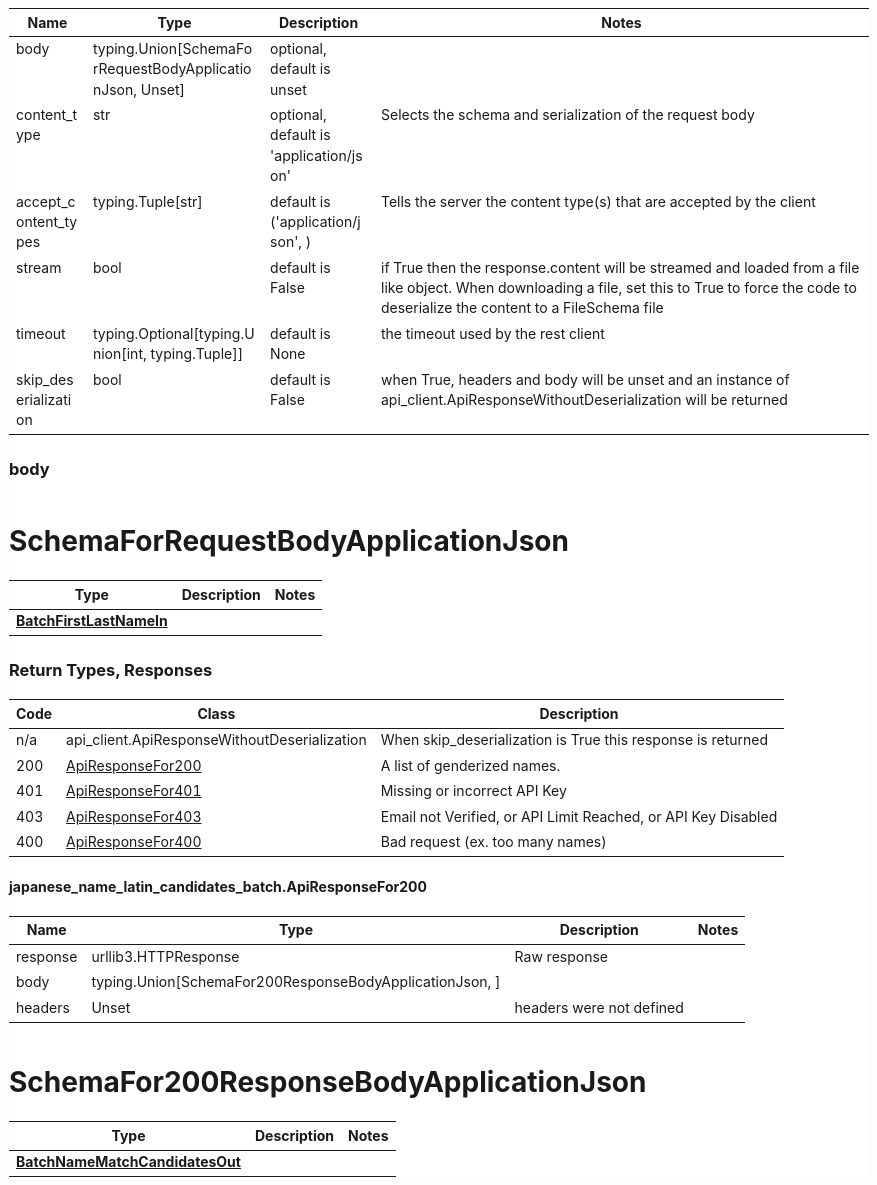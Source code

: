 Name | Type | Description  | Notes
------------- | ------------- | ------------- | -------------
body | typing.Union[SchemaForRequestBodyApplicationJson, Unset] | optional, default is unset |
content_type | str | optional, default is 'application/json' | Selects the schema and serialization of the request body
accept_content_types | typing.Tuple[str] | default is ('application/json', ) | Tells the server the content type(s) that are accepted by the client
stream | bool | default is False | if True then the response.content will be streamed and loaded from a file like object. When downloading a file, set this to True to force the code to deserialize the content to a FileSchema file
timeout | typing.Optional[typing.Union[int, typing.Tuple]] | default is None | the timeout used by the rest client
skip_deserialization | bool | default is False | when True, headers and body will be unset and an instance of api_client.ApiResponseWithoutDeserialization will be returned

### body

# SchemaForRequestBodyApplicationJson
Type | Description  | Notes
------------- | ------------- | -------------
[**BatchFirstLastNameIn**](../../models/BatchFirstLastNameIn.md) |  | 


### Return Types, Responses

Code | Class | Description
------------- | ------------- | -------------
n/a | api_client.ApiResponseWithoutDeserialization | When skip_deserialization is True this response is returned
200 | [ApiResponseFor200](#japanese_name_latin_candidates_batch.ApiResponseFor200) | A list of genderized names.
401 | [ApiResponseFor401](#japanese_name_latin_candidates_batch.ApiResponseFor401) | Missing or incorrect API Key
403 | [ApiResponseFor403](#japanese_name_latin_candidates_batch.ApiResponseFor403) | Email not Verified, or API Limit Reached, or API Key Disabled
400 | [ApiResponseFor400](#japanese_name_latin_candidates_batch.ApiResponseFor400) | Bad request (ex. too many names)

#### japanese_name_latin_candidates_batch.ApiResponseFor200
Name | Type | Description  | Notes
------------- | ------------- | ------------- | -------------
response | urllib3.HTTPResponse | Raw response |
body | typing.Union[SchemaFor200ResponseBodyApplicationJson, ] |  |
headers | Unset | headers were not defined |

# SchemaFor200ResponseBodyApplicationJson
Type | Description  | Notes
------------- | ------------- | -------------
[**BatchNameMatchCandidatesOut**](../../models/BatchNameMatchCandidatesOut.md) |  | 
